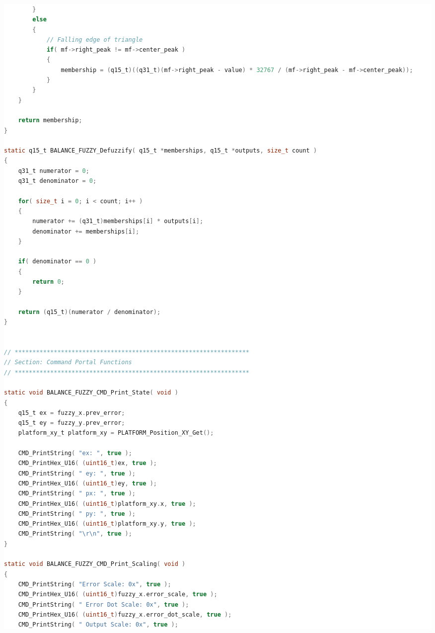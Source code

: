 ```c
        }
        else
        {
            // Falling edge of triangle
            if( mf->right_peak != mf->center_peak )
            {
                membership = (q15_t)((q31_t)(mf->right_peak - value) * 32767 / (mf->right_peak - mf->center_peak));
            }
        }
    }
    
    return membership;
}

static q15_t BALANCE_FUZZY_Defuzzify( q15_t *memberships, q15_t *outputs, size_t count )
{
    q31_t numerator = 0;
    q31_t denominator = 0;
    
    for( size_t i = 0; i < count; i++ )
    {
        numerator += (q31_t)memberships[i] * outputs[i];
        denominator += memberships[i];
    }
    
    if( denominator == 0 )
    {
        return 0;
    }
    
    return (q15_t)(numerator / denominator);
}


// ******************************************************************
// Section: Command Portal Functions
// ******************************************************************

static void BALANCE_FUZZY_CMD_Print_State( void )
{
    q15_t ex = fuzzy_x.prev_error;
    q15_t ey = fuzzy_y.prev_error;
    platform_xy_t platform_xy = PLATFORM_Position_XY_Get();

    CMD_PrintString( "ex: ", true );
    CMD_PrintHex_U16( (uint16_t)ex, true );
    CMD_PrintString( " ey: ", true );
    CMD_PrintHex_U16( (uint16_t)ey, true );
    CMD_PrintString( " px: ", true );
    CMD_PrintHex_U16( (uint16_t)platform_xy.x, true );
    CMD_PrintString( " py: ", true );
    CMD_PrintHex_U16( (uint16_t)platform_xy.y, true );
    CMD_PrintString( "\r\n", true );
}

static void BALANCE_FUZZY_CMD_Print_Scaling( void )
{
    CMD_PrintString( "Error Scale: 0x", true );
    CMD_PrintHex_U16( (uint16_t)fuzzy_x.error_scale, true );
    CMD_PrintString( " Error Dot Scale: 0x", true );
    CMD_PrintHex_U16( (uint16_t)fuzzy_x.error_dot_scale, true );
    CMD_PrintString( " Output Scale: 0x", true );
```